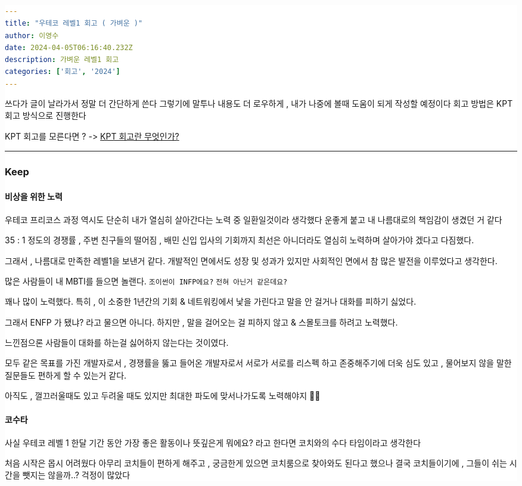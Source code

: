 ```yaml
---
title: "우테코 레벨1 회고 ( 가벼운 )"
author: 이영수
date: 2024-04-05T06:16:40.232Z
description: 가벼운 레벨1 회고
categories: ['회고', '2024']
---
```

쓰다가 글이 날라가서 정말 더 간단하게 쓴다
그렇기에 말투나 내용도 더 로우하게 , 내가 나중에 볼때 도움이 되게 작성할 예정이다
회고 방법은 KPT 회고 방식으로 진행한다

KPT 회고를 모른다면 ? -> [KPT 회고란 무엇인가?](https://brunch.co.kr/@jinha0802/35)

---
### Keep
#### 비상을 위한 노력

우테코 프리코스 과정 역시도 단순히 내가 열심히 살아간다는 노력 중 일환일것이라 생각했다
운좋게 붙고 내 나름대로의 책임감이 생겼던 거 같다

35 : 1 정도의 경쟁률 , 주변 친구들의 떨어짐 , 배민 신입 입사의 기회까지
최선은 아니더라도 열심히 노력하며 살아가야 겠다고 다짐했다.

그래서 , 나름대로 만족한 레벨1을 보낸거 같다.
개발적인 면에서도 성장 및 성과가 있지만
사회적인 면에서 참 많은 발전을 이루었다고 생각한다.

많은 사람들이 내 MBTI를 들으면 놀랜다.
`조이썬이 INFP에요?` `전혀 아닌거 같은데요?`

꽤나 많이 노력했다.
특히 , 이 소중한 1년간의 기회 & 네트워킹에서 낯을 가린다고
말을 안 걸거나 대화를 피하기 싫었다.

그래서 ENFP 가 됐냐? 라고 물으면 아니다.
하지만 , 말을 걸어오는 걸 피하지 않고 & 스몰토크를 하려고 노력했다.

느낀점으론 사람들이 대화를 하는걸 싫어하지 않는다는 것이였다.

모두 같은 목표를 가진 개발자로서 , 경쟁률을 뚫고 들어온 개발자로서
서로가 서로를 리스펙 하고 존중해주기에
더욱 심도 있고 , 물어보지 않을 말한 질문들도 편하게 할 수 있는거 같다.

아직도 , 껄끄러울때도 있고 두려울 때도 있지만 최대한 파도에 맞서나가도록 노력해야지 🌊🌊
#### 코수타

사실 우테코 레벨 1 한달 기간 동안
가장 좋은 활동이나 뜻깊은게 뭐에요? 라고 한다면
코치와의 수다 타임이라고 생각한다

처음 시작은 몹시 어려웠다
아무리 코치들이 편하게 해주고 , 궁금한게 있으면 코치룸으로 찾아와도 된다고 했으나
결국 코치들이기에 , 그들이 쉬는 시간을 뺏지는 않을까..? 걱정이 많았다
